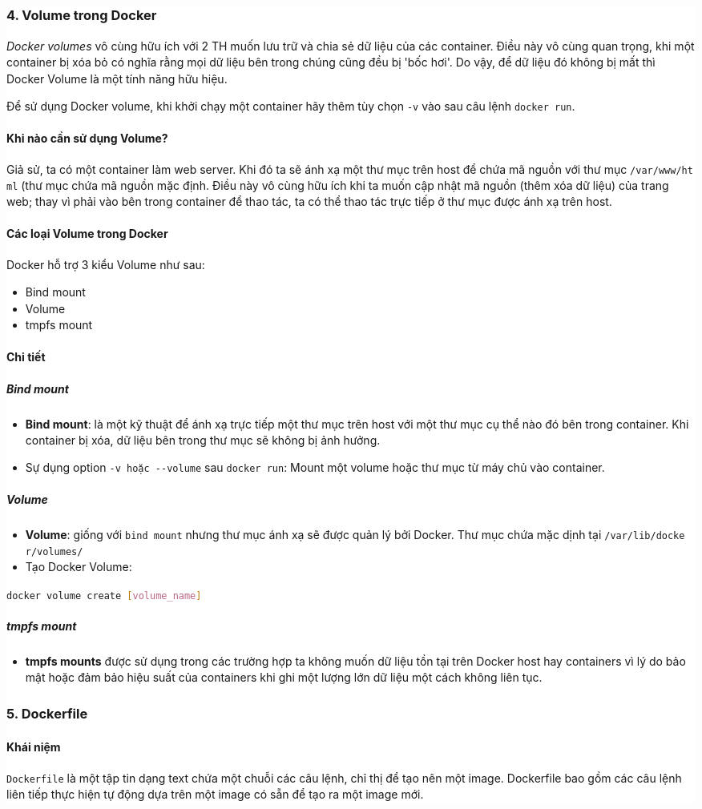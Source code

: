 

### 4. Volume trong Docker <a name="4"></a>

*Docker volumes* vô cùng hữu ích với 2 TH muốn lưu trữ và chia sẻ dữ liệu của các container. Điều này vô cùng quan trọng, khi một container bị xóa bỏ có nghĩa rằng mọi dữ liệu bên trong chúng cũng đều bị 'bốc hơi'. Do vậy, để dữ liệu đó không bị mất thì Docker Volume là một tính năng hữu hiệu.

Để sử dụng Docker volume, khi khởi chạy một container hãy thêm tùy chọn `-v` vào sau câu lệnh `docker run`.

#### Khi nào cần sử dụng Volume?

Giả sử, ta có một container làm web server. Khi đó ta sẽ ánh xạ một thư mục trên host để chứa mã nguồn với thư mục `/var/www/html` (thư mục chứa mã nguồn mặc định. Điều này vô cùng hữu ích khi ta muốn cập nhật mã nguồn (thêm xóa dữ liệu) của trang web; thay vì phải vào bên trong container để thao tác, ta có thể thao tác trực tiếp ở thư mục được ánh xạ trên host.

#### Các loại Volume trong Docker

Docker hỗ trợ 3 kiểu Volume như sau:

- Bind mount
- Volume
- tmpfs mount

#### Chi tiết 

 ##### Bind mount 
- **Bind mount**: là một kỹ thuật để ánh xạ trực tiếp một thư mục trên host với một thư mục cụ thể nào đó bên trong container. Khi container bị xóa, dữ liệu bên trong thư mục sẽ không bị ảnh hưởng.

- Sự dụng option `-v hoặc --volume` sau `docker run`: Mount một volume hoặc thư mục từ máy chủ vào container.

##### Volume
- **Volume**: giống với `bind mount` nhưng thư mục ánh xạ sẽ được quản lý bởi Docker. Thư mục chứa mặc dịnh tại `/var/lib/docker/volumes/`
- Tạo Docker Volume: 
```bash
docker volume create [volume_name]
```

##### tmpfs mount
- **tmpfs mounts** được sử dụng trong các trường hợp ta không muốn dữ liệu tồn tại trên Docker host hay containers vì lý do bảo mật hoặc đảm bảo hiệu suất của containers khi ghi một lượng lớn dữ liệu một cách không liên tục.

### 5. Dockerfile <a name="5"></a>

#### Khái niệm

`Dockerfile` là một tập tin dạng text chứa một chuỗi các câu lệnh, chỉ thị để tạo nên một image. Dockerfile bao gồm các câu lệnh liên tiếp thực hiện tự động dựa trên một image có sẵn để tạo ra một image mới. 
